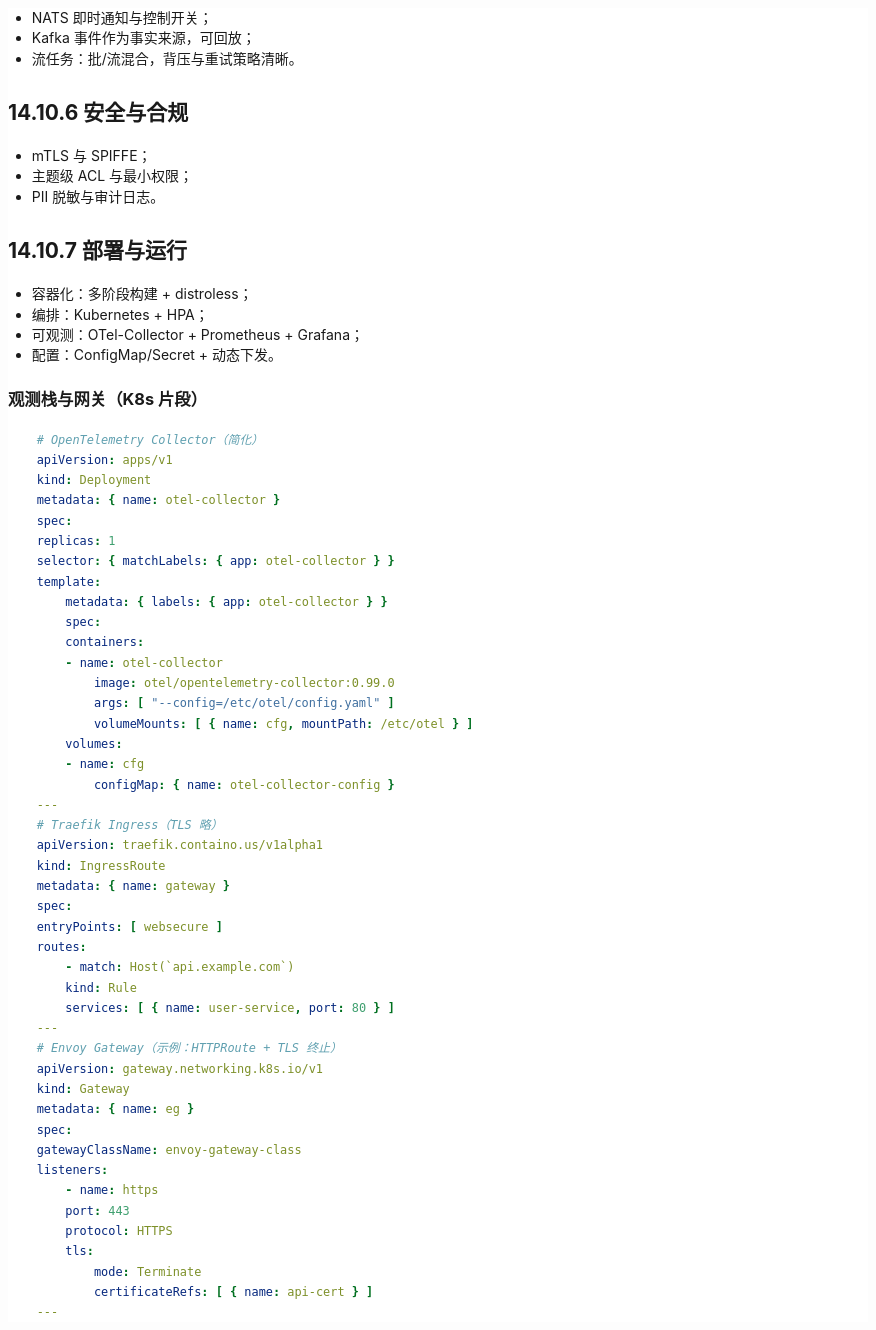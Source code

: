 - NATS 即时通知与控制开关；
- Kafka 事件作为事实来源，可回放；
- 流任务：批/流混合，背压与重试策略清晰。

## 14.10.6 安全与合规

- mTLS 与 SPIFFE；
- 主题级 ACL 与最小权限；
- PII 脱敏与审计日志。

## 14.10.7 部署与运行

- 容器化：多阶段构建 + distroless；
- 编排：Kubernetes + HPA；
- 可观测：OTel-Collector + Prometheus + Grafana；
- 配置：ConfigMap/Secret + 动态下发。

### 观测栈与网关（K8s 片段）

```yaml
    # OpenTelemetry Collector（简化）
    apiVersion: apps/v1
    kind: Deployment
    metadata: { name: otel-collector }
    spec:
    replicas: 1
    selector: { matchLabels: { app: otel-collector } }
    template:
        metadata: { labels: { app: otel-collector } }
        spec:
        containers:
        - name: otel-collector
            image: otel/opentelemetry-collector:0.99.0
            args: [ "--config=/etc/otel/config.yaml" ]
            volumeMounts: [ { name: cfg, mountPath: /etc/otel } ]
        volumes:
        - name: cfg
            configMap: { name: otel-collector-config }
    ---
    # Traefik Ingress（TLS 略）
    apiVersion: traefik.containo.us/v1alpha1
    kind: IngressRoute
    metadata: { name: gateway }
    spec:
    entryPoints: [ websecure ]
    routes:
        - match: Host(`api.example.com`)
        kind: Rule
        services: [ { name: user-service, port: 80 } ]
    ---
    # Envoy Gateway（示例：HTTPRoute + TLS 终止）
    apiVersion: gateway.networking.k8s.io/v1
    kind: Gateway
    metadata: { name: eg }
    spec:
    gatewayClassName: envoy-gateway-class
    listeners:
        - name: https
        port: 443
        protocol: HTTPS
        tls:
            mode: Terminate
            certificateRefs: [ { name: api-cert } ]
    ---
```